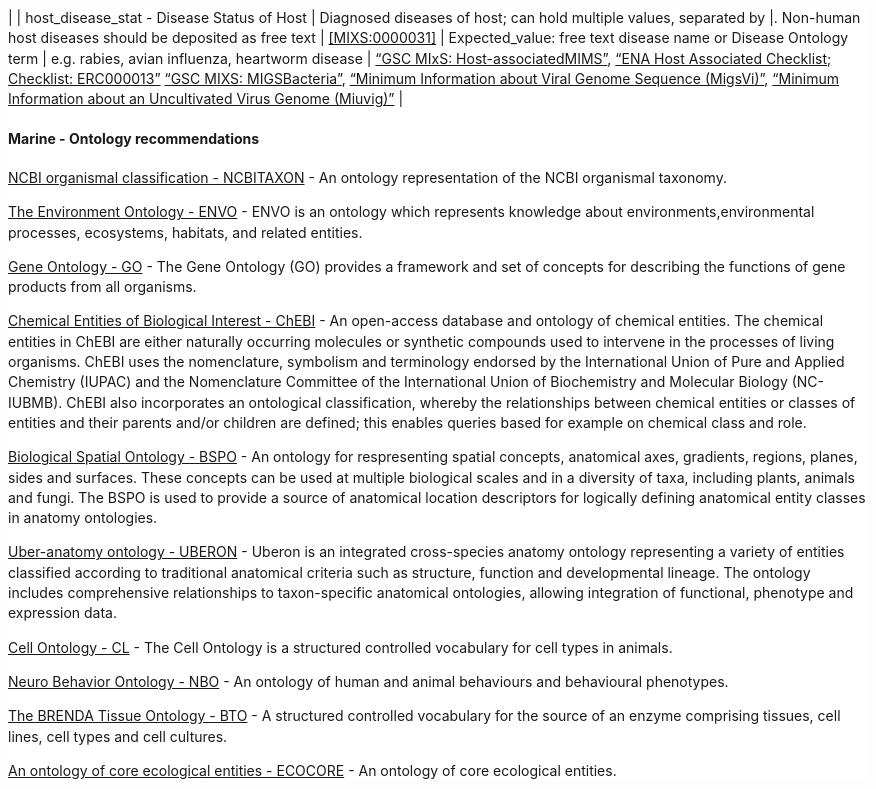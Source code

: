 |                     | host_disease_stat - Disease Status of Host                                                            | Diagnosed diseases of host; can hold multiple values, separated by \|. Non-human host diseases should be deposited as free text                                                                                                                                                                                                                                                                                                                                                                                                                         | [\[MIXS:0000031\]](https://w3id.org/mixs/0000031)                                                                                                                        | Expected_value: free text disease name or Disease Ontology term                                                                                                   | e.g. rabies, avian influenza, heartworm disease                                                                                                                                                                                                                                                                                                                                                                                                                                                                                                                                                                                                                                                                                                                                                                | [“GSC MIxS: Host-associatedMIMS”](https://genomicsstandardsconsortium.github.io/mixs/0016002/), [“ENA Host Associated Checklist; Checklist: ERC000013”](https://www.ebi.ac.uk/ena/browser/view/ERC000013) [“GSC MIXS: MIGSBacteria”](https://genomicsstandardsconsortium.github.io/mixs/0010003/), [“Minimum Information about Viral Genome Sequence (MigsVi)”](https://genomicsstandardsconsortium.github.io/mixs/0010005/), [“Minimum Information about an Uncultivated Virus Genome (Miuvig)”](https://genomicsstandardsconsortium.github.io/mixs/0010012/)                                                                                                                                                                                                                                                                                                                                                                                                                                                                                                                                                                                                                                                                                         |
#### **Marine - Ontology recommendations**
[NCBI organismal classification - NCBITAXON](https://www.ncbi.nlm.nih.gov/taxonomy) - An ontology representation of the NCBI organismal taxonomy.

[The Environment Ontology - ENVO](http://environmentontology.org/) - ENVO is an ontology which represents knowledge about environments,environmental processes, ecosystems, habitats, and related entities.

[Gene Ontology - GO](http://geneontology.org/) - The Gene Ontology (GO) provides a framework and set of concepts for describing the functions of gene products from all organisms.

[Chemical Entities of Biological Interest - ChEBI](https://www.ebi.ac.uk/chebi/beta/) - An open-access database and ontology of chemical entities. The chemical entities in ChEBI are either naturally occurring molecules or synthetic compounds used to intervene in the processes of living organisms. ChEBI uses the nomenclature, symbolism and terminology endorsed by the International Union of Pure and Applied Chemistry (IUPAC) and the Nomenclature Committee of the International Union of Biochemistry and Molecular Biology (NC-IUBMB). ChEBI also incorporates an ontological classification, whereby the relationships between chemical entities or classes of entities and their parents and/or children are defined; this enables queries based for example on chemical class and role.

[Biological Spatial Ontology - BSPO](https://obofoundry.org/ontology/bspo) - An ontology for respresenting spatial concepts, anatomical axes, gradients, regions, planes, sides and surfaces. These concepts can be used at multiple biological scales and in a diversity of taxa, including plants, animals and fungi. The BSPO is used to provide a source of anatomical location descriptors for logically defining anatomical entity classes in anatomy ontologies.

[Uber-anatomy ontology - UBERON](https://obophenotype.github.io/uberon/) - Uberon is an integrated cross-species anatomy ontology representing a variety of entities classified according to traditional anatomical criteria such as structure, function and developmental lineage. The ontology includes comprehensive relationships to taxon-specific anatomical ontologies, allowing integration of functional, phenotype and expression data.

[Cell Ontology - CL](https://obofoundry.org/ontology/cl.html) - The Cell Ontology is a structured controlled vocabulary for cell types in animals.

[Neuro Behavior Ontology - NBO](https://www.ebi.ac.uk/ols4/ontologies/nbo) - An ontology of human and animal behaviours and behavioural phenotypes.

[The BRENDA Tissue Ontology - BTO](https://www.ebi.ac.uk/ols4/ontologies/bto) - A structured controlled vocabulary for the source of an enzyme comprising tissues, cell lines, cell types and cell cultures.

[An ontology of core ecological entities - ECOCORE](https://www.ebi.ac.uk/ols4/ontologies/ecocore) - An ontology of core ecological entities.

